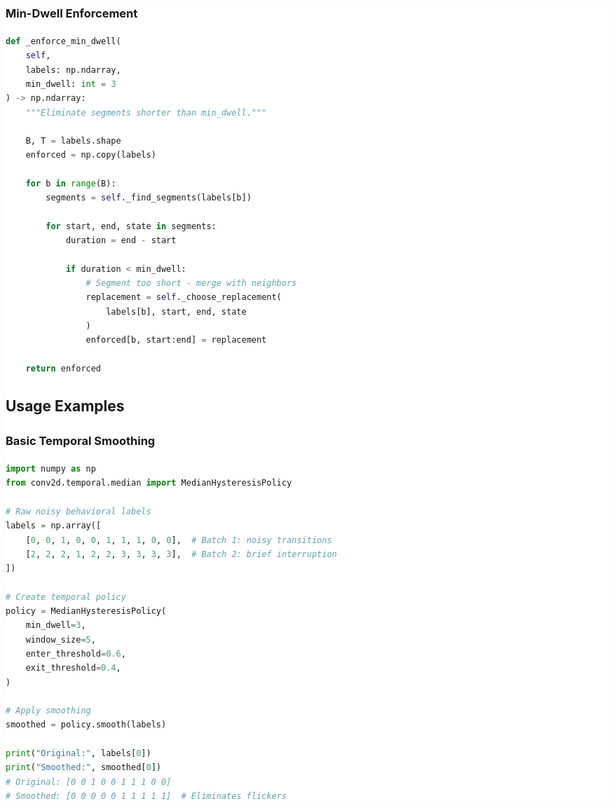 ### Min-Dwell Enforcement

```python
def _enforce_min_dwell(
    self, 
    labels: np.ndarray, 
    min_dwell: int = 3
) -> np.ndarray:
    """Eliminate segments shorter than min_dwell."""
    
    B, T = labels.shape
    enforced = np.copy(labels)
    
    for b in range(B):
        segments = self._find_segments(labels[b])
        
        for start, end, state in segments:
            duration = end - start
            
            if duration < min_dwell:
                # Segment too short - merge with neighbors
                replacement = self._choose_replacement(
                    labels[b], start, end, state
                )
                enforced[b, start:end] = replacement
    
    return enforced
```

## Usage Examples

### Basic Temporal Smoothing

```python
import numpy as np
from conv2d.temporal.median import MedianHysteresisPolicy

# Raw noisy behavioral labels
labels = np.array([
    [0, 0, 1, 0, 0, 1, 1, 1, 0, 0],  # Batch 1: noisy transitions
    [2, 2, 2, 1, 2, 2, 3, 3, 3, 3],  # Batch 2: brief interruption
])

# Create temporal policy
policy = MedianHysteresisPolicy(
    min_dwell=3,
    window_size=5,
    enter_threshold=0.6,
    exit_threshold=0.4,
)

# Apply smoothing
smoothed = policy.smooth(labels)

print("Original:", labels[0])
print("Smoothed:", smoothed[0])
# Original: [0 0 1 0 0 1 1 1 0 0]
# Smoothed: [0 0 0 0 0 1 1 1 1 1]  # Eliminates flickers
```

